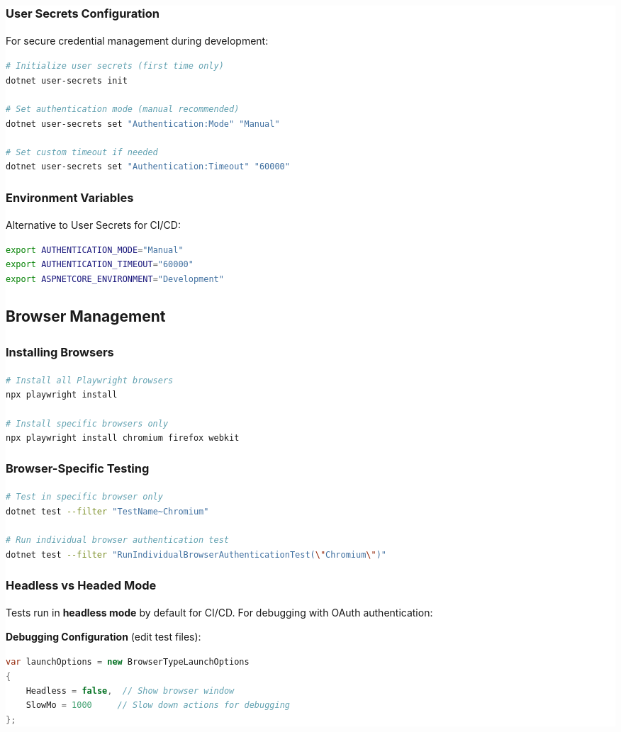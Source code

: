 ### User Secrets Configuration

For secure credential management during development:

```bash
# Initialize user secrets (first time only)
dotnet user-secrets init

# Set authentication mode (manual recommended)
dotnet user-secrets set "Authentication:Mode" "Manual"

# Set custom timeout if needed
dotnet user-secrets set "Authentication:Timeout" "60000"
```

### Environment Variables

Alternative to User Secrets for CI/CD:

```bash
export AUTHENTICATION_MODE="Manual"
export AUTHENTICATION_TIMEOUT="60000" 
export ASPNETCORE_ENVIRONMENT="Development"
```

## Browser Management

### Installing Browsers

```bash
# Install all Playwright browsers
npx playwright install

# Install specific browsers only
npx playwright install chromium firefox webkit
```

### Browser-Specific Testing

```bash
# Test in specific browser only
dotnet test --filter "TestName~Chromium"

# Run individual browser authentication test
dotnet test --filter "RunIndividualBrowserAuthenticationTest(\"Chromium\")"
```

### Headless vs Headed Mode

Tests run in **headless mode** by default for CI/CD. For debugging with OAuth authentication:

**Debugging Configuration** (edit test files):
```csharp
var launchOptions = new BrowserTypeLaunchOptions
{
    Headless = false,  // Show browser window
    SlowMo = 1000     // Slow down actions for debugging
};
```
